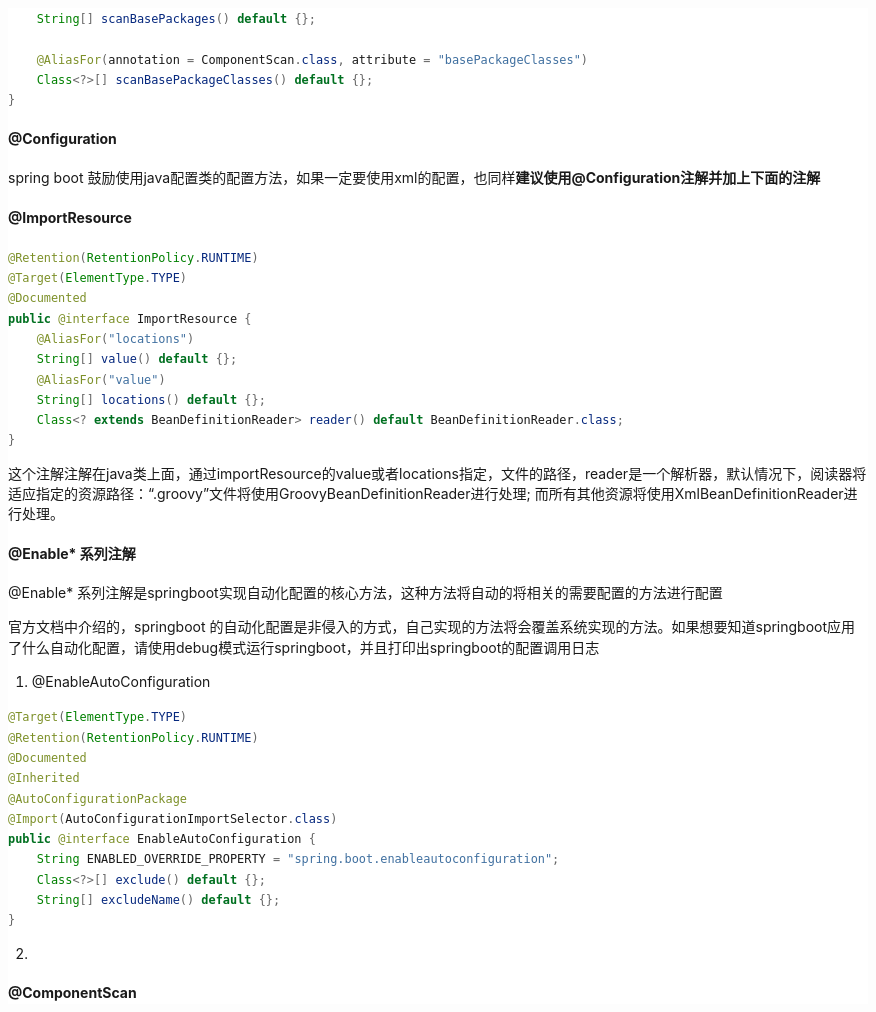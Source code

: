 ```java
	String[] scanBasePackages() default {};

	@AliasFor(annotation = ComponentScan.class, attribute = "basePackageClasses")
	Class<?>[] scanBasePackageClasses() default {};
}
```

#### @Configuration

spring boot 鼓励使用java配置类的配置方法，如果一定要使用xml的配置，也同样**建议使用@Configuration注解并加上下面的注解**

#### @ImportResource

```java
@Retention(RetentionPolicy.RUNTIME)
@Target(ElementType.TYPE)
@Documented
public @interface ImportResource {
	@AliasFor("locations")
	String[] value() default {};
	@AliasFor("value")
	String[] locations() default {};
	Class<? extends BeanDefinitionReader> reader() default BeanDefinitionReader.class;
}

```
这个注解注解在java类上面，通过importResource的value或者locations指定，文件的路径，reader是一个解析器，默认情况下，阅读器将适应指定的资源路径：“.groovy”文件将使用GroovyBeanDefinitionReader进行处理; 而所有其他资源将使用XmlBeanDefinitionReader进行处理。

#### @Enable* 系列注解

@Enable* 系列注解是springboot实现自动化配置的核心方法，这种方法将自动的将相关的需要配置的方法进行配置

官方文档中介绍的，springboot 的自动化配置是非侵入的方式，自己实现的方法将会覆盖系统实现的方法。如果想要知道springboot应用了什么自动化配置，请使用debug模式运行springboot，并且打印出springboot的配置调用日志

1. @EnableAutoConfiguration

```java
@Target(ElementType.TYPE)
@Retention(RetentionPolicy.RUNTIME)
@Documented
@Inherited
@AutoConfigurationPackage
@Import(AutoConfigurationImportSelector.class)
public @interface EnableAutoConfiguration {
	String ENABLED_OVERRIDE_PROPERTY = "spring.boot.enableautoconfiguration";
	Class<?>[] exclude() default {};
	String[] excludeName() default {};
}
```

2. 

#### @ComponentScan
